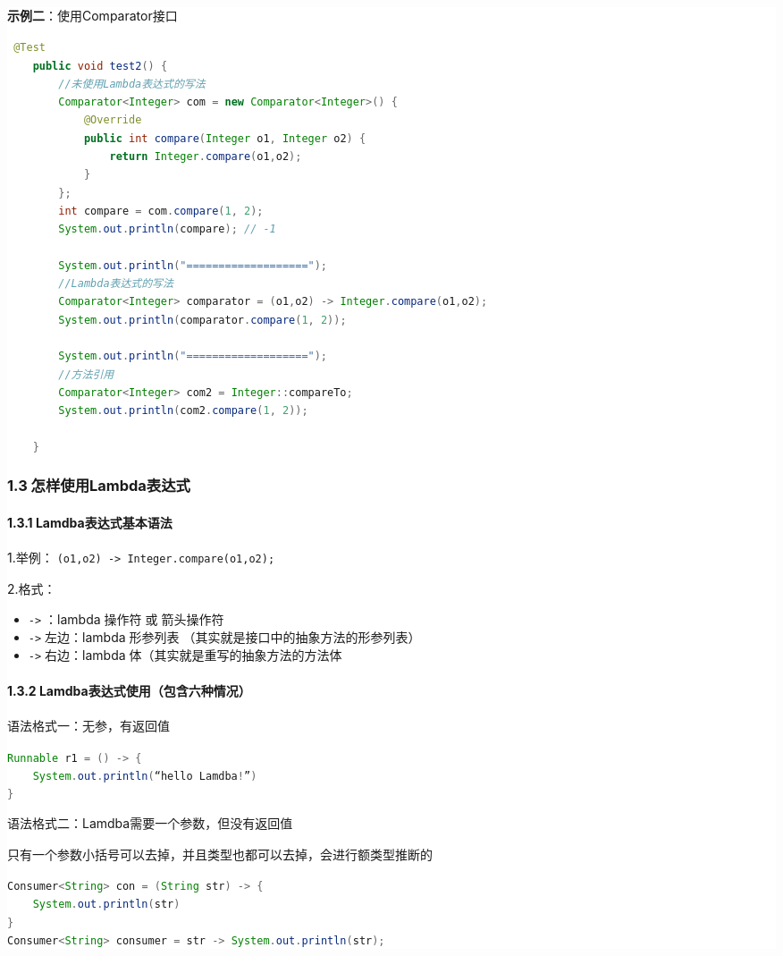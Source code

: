 **示例二**：使用Comparator接口

```java
 @Test
    public void test2() {
        //未使用Lambda表达式的写法
        Comparator<Integer> com = new Comparator<Integer>() {
            @Override
            public int compare(Integer o1, Integer o2) {
                return Integer.compare(o1,o2);
            }
        };
        int compare = com.compare(1, 2);
        System.out.println(compare); // -1

        System.out.println("===================");
        //Lambda表达式的写法
        Comparator<Integer> comparator = (o1,o2) -> Integer.compare(o1,o2);
        System.out.println(comparator.compare(1, 2));

        System.out.println("===================");
        //方法引用
        Comparator<Integer> com2 = Integer::compareTo;
        System.out.println(com2.compare(1, 2));

    }
```

### 1.3 怎样使用Lambda表达式

#### 1.3.1 Lamdba表达式基本语法

1.举例： `(o1,o2) -> Integer.compare(o1,o2);`

2.格式：

- `->` ：lambda 操作符 或 箭头操作符
- `->` 左边：lambda 形参列表 （其实就是接口中的抽象方法的形参列表）
- `->` 右边：lambda 体（其实就是重写的抽象方法的方法体

#### 1.3.2 Lamdba表达式使用（包含六种情况）

语法格式一：无参，有返回值

```java
Runnable r1 = () -> {
    System.out.println(“hello Lamdba!”)
}
```

语法格式二：Lamdba需要一个参数，但没有返回值

只有一个参数小括号可以去掉，并且类型也都可以去掉，会进行额类型推断的

```java
Consumer<String> con = (String str) -> {
    System.out.println(str)
}
Consumer<String> consumer = str -> System.out.println(str);
```
